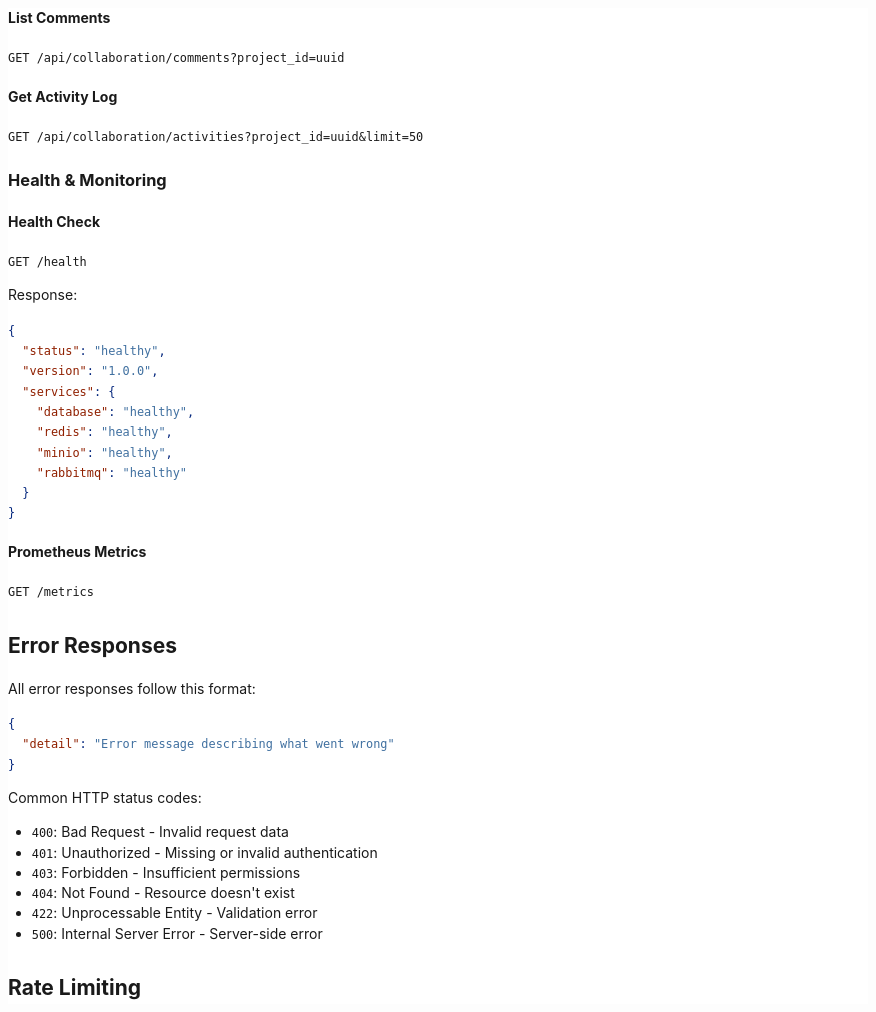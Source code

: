 #### List Comments
```http
GET /api/collaboration/comments?project_id=uuid
```

#### Get Activity Log
```http
GET /api/collaboration/activities?project_id=uuid&limit=50
```

### Health & Monitoring

#### Health Check
```http
GET /health
```

Response:
```json
{
  "status": "healthy",
  "version": "1.0.0",
  "services": {
    "database": "healthy",
    "redis": "healthy",
    "minio": "healthy",
    "rabbitmq": "healthy"
  }
}
```

#### Prometheus Metrics
```http
GET /metrics
```

## Error Responses

All error responses follow this format:
```json
{
  "detail": "Error message describing what went wrong"
}
```

Common HTTP status codes:
- `400`: Bad Request - Invalid request data
- `401`: Unauthorized - Missing or invalid authentication
- `403`: Forbidden - Insufficient permissions
- `404`: Not Found - Resource doesn't exist
- `422`: Unprocessable Entity - Validation error
- `500`: Internal Server Error - Server-side error

## Rate Limiting
